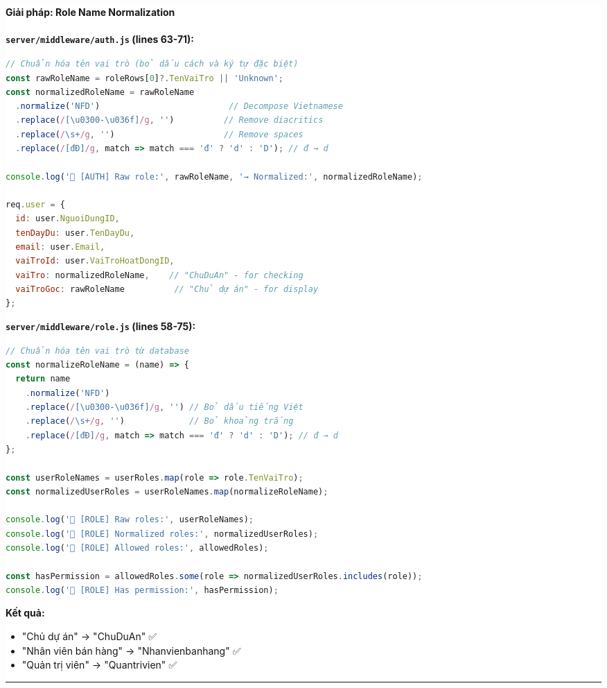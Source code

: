 #### Giải pháp: Role Name Normalization

**`server/middleware/auth.js` (lines 63-71):**
```javascript
// Chuẩn hóa tên vai trò (bỏ dấu cách và ký tự đặc biệt)
const rawRoleName = roleRows[0]?.TenVaiTro || 'Unknown';
const normalizedRoleName = rawRoleName
  .normalize('NFD')                          // Decompose Vietnamese
  .replace(/[\u0300-\u036f]/g, '')          // Remove diacritics
  .replace(/\s+/g, '')                      // Remove spaces
  .replace(/[đĐ]/g, match => match === 'đ' ? 'd' : 'D'); // đ → d

console.log('🔐 [AUTH] Raw role:', rawRoleName, '→ Normalized:', normalizedRoleName);

req.user = {
  id: user.NguoiDungID,
  tenDayDu: user.TenDayDu,
  email: user.Email,
  vaiTroId: user.VaiTroHoatDongID,
  vaiTro: normalizedRoleName,    // "ChuDuAn" - for checking
  vaiTroGoc: rawRoleName          // "Chủ dự án" - for display
};
```

**`server/middleware/role.js` (lines 58-75):**
```javascript
// Chuẩn hóa tên vai trò từ database
const normalizeRoleName = (name) => {
  return name
    .normalize('NFD')
    .replace(/[\u0300-\u036f]/g, '') // Bỏ dấu tiếng Việt
    .replace(/\s+/g, '')             // Bỏ khoảng trắng
    .replace(/[đĐ]/g, match => match === 'đ' ? 'd' : 'D'); // đ → d
};

const userRoleNames = userRoles.map(role => role.TenVaiTro);
const normalizedUserRoles = userRoleNames.map(normalizeRoleName);

console.log('🔐 [ROLE] Raw roles:', userRoleNames);
console.log('🔐 [ROLE] Normalized roles:', normalizedUserRoles);
console.log('🔐 [ROLE] Allowed roles:', allowedRoles);

const hasPermission = allowedRoles.some(role => normalizedUserRoles.includes(role));
console.log('🔐 [ROLE] Has permission:', hasPermission);
```

**Kết quả:**
- "Chủ dự án" → "ChuDuAn" ✅
- "Nhân viên bán hàng" → "Nhanvienbanhang" ✅
- "Quản trị viên" → "Quantrivien" ✅

---
